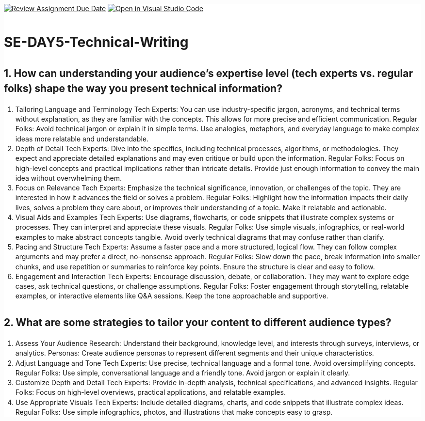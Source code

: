 [![Review Assignment Due Date](https://classroom.github.com/assets/deadline-readme-button-22041afd0340ce965d47ae6ef1cefeee28c7c493a6346c4f15d667ab976d596c.svg)](https://classroom.github.com/a/zsAR-pyY)
[![Open in Visual Studio Code](https://classroom.github.com/assets/open-in-vscode-2e0aaae1b6195c2367325f4f02e2d04e9abb55f0b24a779b69b11b9e10269abc.svg)](https://classroom.github.com/online_ide?assignment_repo_id=18472576&assignment_repo_type=AssignmentRepo)
# SE-DAY5-Technical-Writing
## 1. How can understanding your audience’s expertise level (tech experts vs. regular folks) shape the way you present technical information?
1. Tailoring Language and Terminology
Tech Experts: You can use industry-specific jargon, acronyms, and technical terms without explanation, as they are familiar with the concepts. This allows for more precise and efficient communication.
Regular Folks: Avoid technical jargon or explain it in simple terms. Use analogies, metaphors, and everyday language to make complex ideas more relatable and understandable.
2. Depth of Detail
Tech Experts: Dive into the specifics, including technical processes, algorithms, or methodologies. They expect and appreciate detailed explanations and may even critique or build upon the information.
Regular Folks: Focus on high-level concepts and practical implications rather than intricate details. Provide just enough information to convey the main idea without overwhelming them.
3. Focus on Relevance
Tech Experts: Emphasize the technical significance, innovation, or challenges of the topic. They are interested in how it advances the field or solves a problem.
Regular Folks: Highlight how the information impacts their daily lives, solves a problem they care about, or improves their understanding of a topic. Make it relatable and actionable.
4. Visual Aids and Examples
Tech Experts: Use diagrams, flowcharts, or code snippets that illustrate complex systems or processes. They can interpret and appreciate these visuals.
Regular Folks: Use simple visuals, infographics, or real-world examples to make abstract concepts tangible. Avoid overly technical diagrams that may confuse rather than clarify.
5. Pacing and Structure
Tech Experts: Assume a faster pace and a more structured, logical flow. They can follow complex arguments and may prefer a direct, no-nonsense approach.
Regular Folks: Slow down the pace, break information into smaller chunks, and use repetition or summaries to reinforce key points. Ensure the structure is clear and easy to follow.
6. Engagement and Interaction
Tech Experts: Encourage discussion, debate, or collaboration. They may want to explore edge cases, ask technical questions, or challenge assumptions.
Regular Folks: Foster engagement through storytelling, relatable examples, or interactive elements like Q&A sessions. Keep the tone approachable and supportive.

## 2. What are some strategies to tailor your content to different audience types?
1. Assess Your Audience
Research: Understand their background, knowledge level, and interests through surveys, interviews, or analytics.
Personas: Create audience personas to represent different segments and their unique characteristics.
2. Adjust Language and Tone
Tech Experts: Use precise, technical language and a formal tone. Avoid oversimplifying concepts.
Regular Folks: Use simple, conversational language and a friendly tone. Avoid jargon or explain it clearly.
3. Customize Depth and Detail
Tech Experts: Provide in-depth analysis, technical specifications, and advanced insights.
Regular Folks: Focus on high-level overviews, practical applications, and relatable examples.
4. Use Appropriate Visuals
Tech Experts: Include detailed diagrams, charts, and code snippets that illustrate complex ideas.
Regular Folks: Use simple infographics, photos, and illustrations that make concepts easy to grasp.